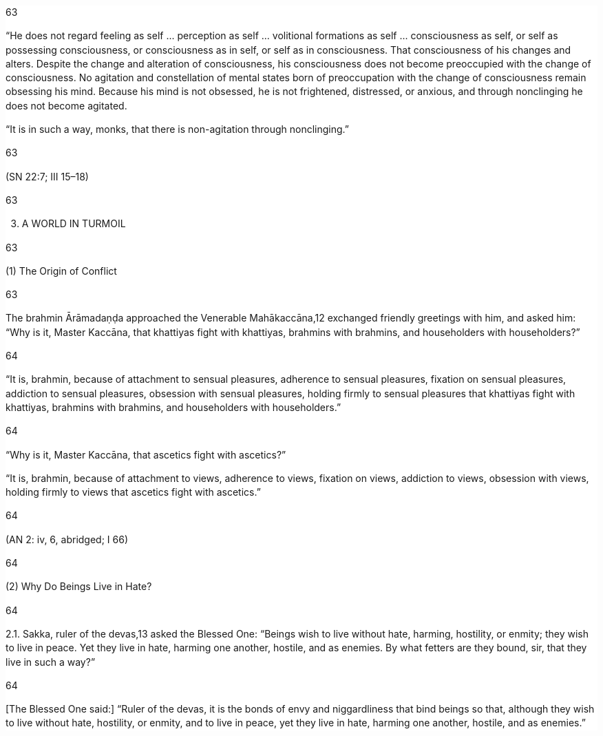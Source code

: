 63

“He does not regard feeling as self ... perception as self ... volitional formations as self ... consciousness as self, or self as possessing consciousness, or consciousness as in self, or self as in consciousness. That consciousness of his changes and alters. Despite the change and alteration of consciousness, his consciousness does not become preoccupied with the change of consciousness. No agitation and constellation of mental states born of preoccupation with the change of consciousness remain obsessing his mind. Because his mind is not obsessed, he is not frightened, distressed, or anxious, and through nonclinging he does not become agitated.

“It is in such a way, monks, that there is non-agitation through nonclinging.”

63

(SN 22:7; III 15–18)

63

3. A WORLD IN TURMOIL

63

(1) The Origin of Conflict

63

The brahmin Ārāmadaṇḍa approached the Venerable Mahākaccāna,12 exchanged friendly greetings with him, and asked him: “Why is it, Master Kaccāna, that khattiyas fight with khattiyas, brahmins with brahmins, and householders with householders?”

64

“It is, brahmin, because of attachment to sensual pleasures, adherence to sensual pleasures, fixation on sensual pleasures, addiction to sensual pleasures, obsession with sensual pleasures, holding firmly to sensual pleasures that khattiyas fight with khattiyas, brahmins with brahmins, and householders with householders.”

64

“Why is it, Master Kaccāna, that ascetics fight with ascetics?”

“It is, brahmin, because of attachment to views, adherence to views, fixation on views, addiction to views, obsession with views, holding firmly to views that ascetics fight with ascetics.”

64

(AN 2: iv, 6, abridged; I 66)

64

(2) Why Do Beings Live in Hate?

64

2.1. Sakka, ruler of the devas,13 asked the Blessed One: “Beings wish to live without hate, harming, hostility, or enmity; they wish to live in peace. Yet they live in hate, harming one another, hostile, and as enemies. By what fetters are they bound, sir, that they live in such a way?”

64

\[The Blessed One said:\] “Ruler of the devas, it is the bonds of envy and niggardliness that bind beings so that, although they wish to live without hate, hostility, or enmity, and to live in peace, yet they live in hate, harming one another, hostile, and as enemies.”
